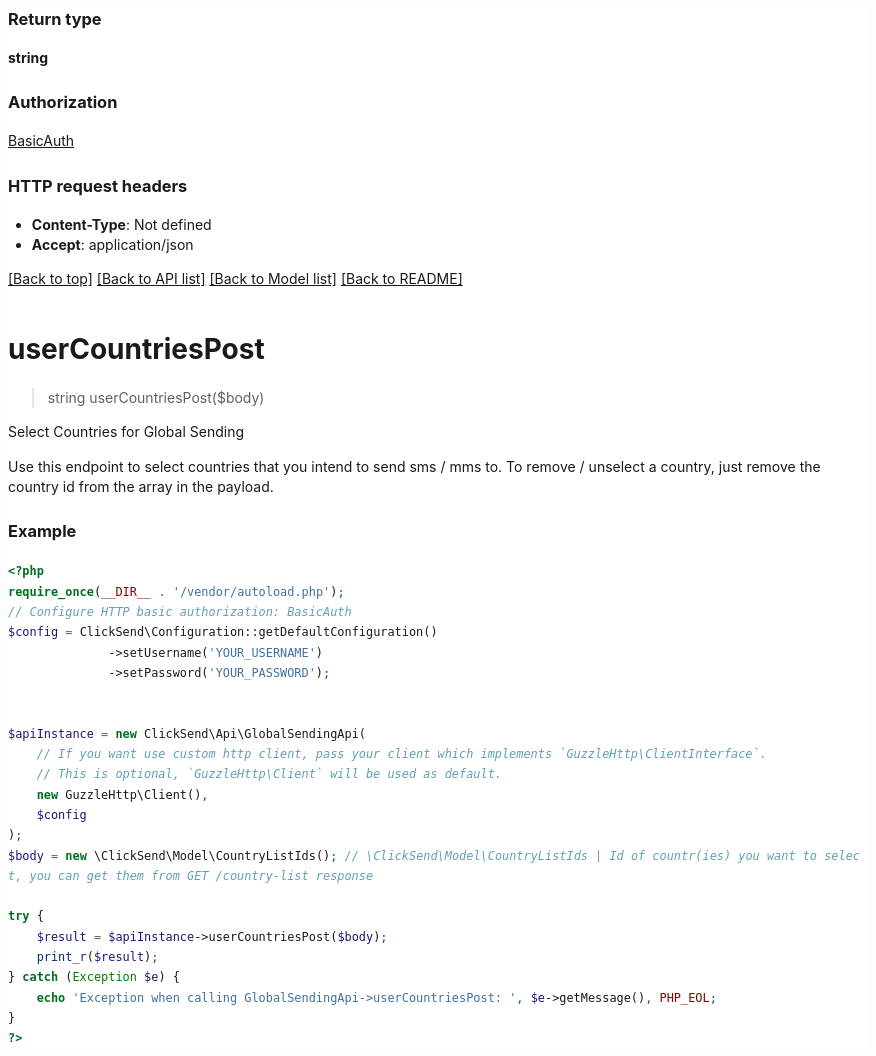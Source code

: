 ### Return type

**string**

### Authorization

[BasicAuth](../../README.md#BasicAuth)

### HTTP request headers

 - **Content-Type**: Not defined
 - **Accept**: application/json

[[Back to top]](#) [[Back to API list]](../../README.md#documentation-for-api-endpoints) [[Back to Model list]](../../README.md#documentation-for-models) [[Back to README]](../../README.md)

# **userCountriesPost**
> string userCountriesPost($body)

Select Countries for Global Sending

Use this endpoint to select countries that you intend to send sms / mms to. To remove / unselect a country, just remove the country id from the array in the payload.

### Example
```php
<?php
require_once(__DIR__ . '/vendor/autoload.php');
// Configure HTTP basic authorization: BasicAuth
$config = ClickSend\Configuration::getDefaultConfiguration()
              ->setUsername('YOUR_USERNAME')
              ->setPassword('YOUR_PASSWORD');


$apiInstance = new ClickSend\Api\GlobalSendingApi(
    // If you want use custom http client, pass your client which implements `GuzzleHttp\ClientInterface`.
    // This is optional, `GuzzleHttp\Client` will be used as default.
    new GuzzleHttp\Client(),
    $config
);
$body = new \ClickSend\Model\CountryListIds(); // \ClickSend\Model\CountryListIds | Id of countr(ies) you want to select, you can get them from GET /country-list response

try {
    $result = $apiInstance->userCountriesPost($body);
    print_r($result);
} catch (Exception $e) {
    echo 'Exception when calling GlobalSendingApi->userCountriesPost: ', $e->getMessage(), PHP_EOL;
}
?>
```
